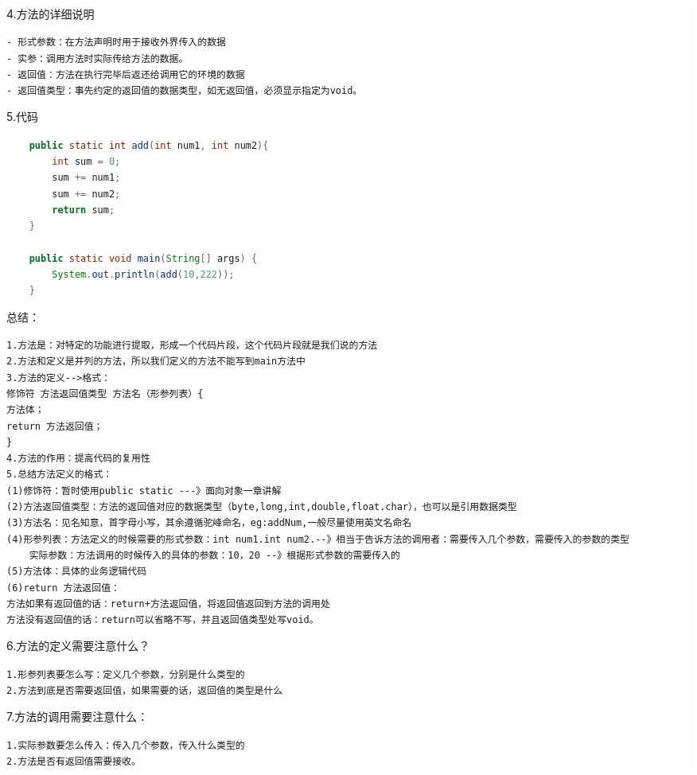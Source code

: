 4.方法的详细说明

```
- 形式参数：在方法声明时用于接收外界传入的数据
- 实参：调用方法时实际传给方法的数据。
- 返回值：方法在执行完毕后返还给调用它的环境的数据
- 返回值类型：事先约定的返回值的数据类型，如无返回值，必须显示指定为void。
```

5.代码

```java
    public static int add(int num1, int num2){
        int sum = 0;
        sum += num1;
        sum += num2;
        return sum;
    }

    public static void main(String[] args) {
        System.out.println(add(10,222));
    }
```

总结：

```
1.方法是：对特定的功能进行提取，形成一个代码片段，这个代码片段就是我们说的方法
2.方法和定义是并列的方法，所以我们定义的方法不能写到main方法中
3.方法的定义-->格式：
修饰符 方法返回值类型 方法名（形参列表）{
方法体；
return 方法返回值；
}
4.方法的作用：提高代码的复用性
5.总结方法定义的格式：
(1)修饰符：暂时使用public static ---》面向对象一章讲解
(2)方法返回值类型：方法的返回值对应的数据类型（byte,long,int,double,float.char），也可以是引用数据类型
(3)方法名：见名知意，首字母小写，其余遵循驼峰命名，eg:addNum,一般尽量使用英文名命名
(4)形参列表：方法定义的时候需要的形式参数：int num1.int num2.--》相当于告诉方法的调用者：需要传入几个参数，需要传入的参数的类型
	实际参数：方法调用的时候传入的具体的参数：10，20 --》根据形式参数的需要传入的
(5)方法体：具体的业务逻辑代码
(6)return 方法返回值：
方法如果有返回值的话：return+方法返回值，将返回值返回到方法的调用处
方法没有返回值的话：return可以省略不写，并且返回值类型处写void。
```

6.方法的定义需要注意什么？

```
1.形参列表要怎么写：定义几个参数，分别是什么类型的
2.方法到底是否需要返回值，如果需要的话，返回值的类型是什么
```

7.方法的调用需要注意什么：

```
1.实际参数要怎么传入：传入几个参数，传入什么类型的
2.方法是否有返回值需要接收。
```
